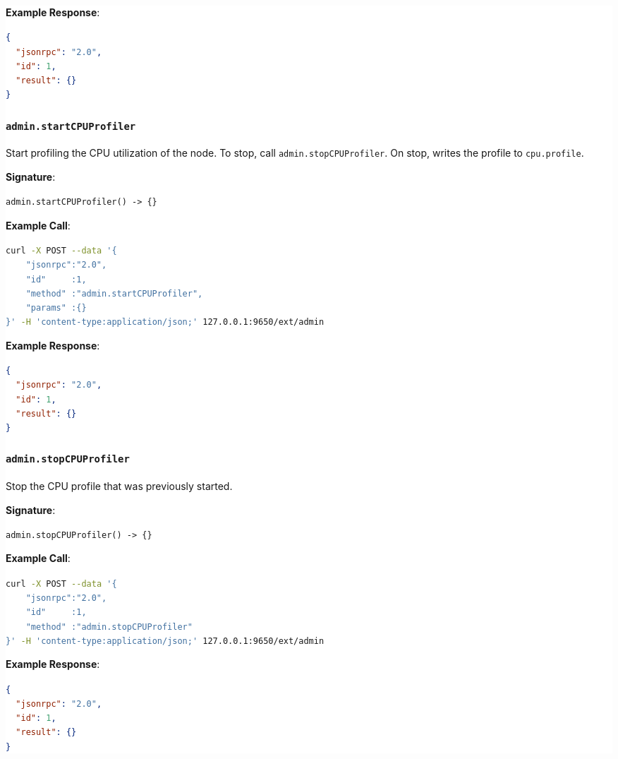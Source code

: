 **Example Response**:

```json
{
  "jsonrpc": "2.0",
  "id": 1,
  "result": {}
}
```

### `admin.startCPUProfiler`

Start profiling the CPU utilization of the node. To stop, call `admin.stopCPUProfiler`. On stop, writes the profile to `cpu.profile`.

**Signature**:

```
admin.startCPUProfiler() -> {}
```

**Example Call**:

```sh
curl -X POST --data '{
    "jsonrpc":"2.0",
    "id"     :1,
    "method" :"admin.startCPUProfiler",
    "params" :{}
}' -H 'content-type:application/json;' 127.0.0.1:9650/ext/admin
```

**Example Response**:

```json
{
  "jsonrpc": "2.0",
  "id": 1,
  "result": {}
}
```

### `admin.stopCPUProfiler`

Stop the CPU profile that was previously started.

**Signature**:

```
admin.stopCPUProfiler() -> {}
```

**Example Call**:

```sh
curl -X POST --data '{
    "jsonrpc":"2.0",
    "id"     :1,
    "method" :"admin.stopCPUProfiler"
}' -H 'content-type:application/json;' 127.0.0.1:9650/ext/admin
```

**Example Response**:

```json
{
  "jsonrpc": "2.0",
  "id": 1,
  "result": {}
}
```
